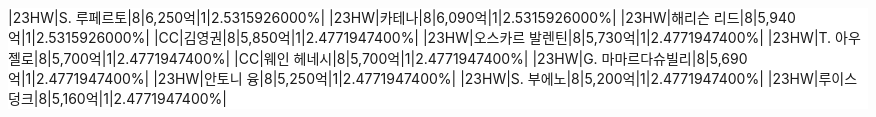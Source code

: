|23HW|S. 루페르토|8|6,250억|1|2.5315926000%|
|23HW|카테나|8|6,090억|1|2.5315926000%|
|23HW|해리슨 리드|8|5,940억|1|2.5315926000%|
|CC|김영권|8|5,850억|1|2.4771947400%|
|23HW|오스카르 발렌틴|8|5,730억|1|2.4771947400%|
|23HW|T. 아우젤로|8|5,700억|1|2.4771947400%|
|CC|웨인 헤네시|8|5,700억|1|2.4771947400%|
|23HW|G. 마마르다슈빌리|8|5,690억|1|2.4771947400%|
|23HW|안토니 융|8|5,250억|1|2.4771947400%|
|23HW|S. 부에노|8|5,200억|1|2.4771947400%|
|23HW|루이스 덩크|8|5,160억|1|2.4771947400%|
